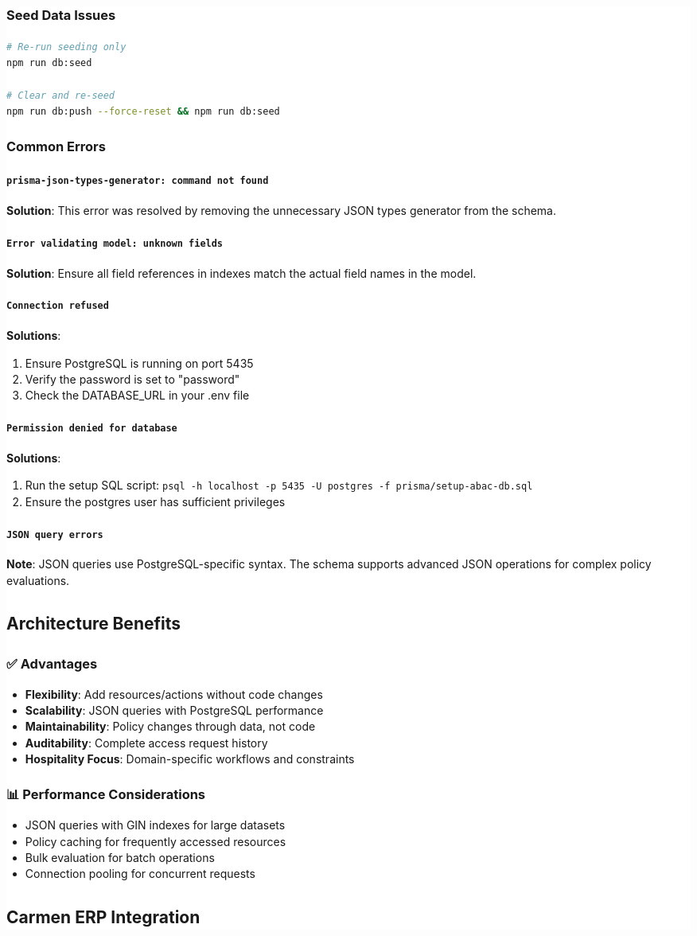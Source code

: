 ### Seed Data Issues
```bash
# Re-run seeding only
npm run db:seed

# Clear and re-seed
npm run db:push --force-reset && npm run db:seed
```

### Common Errors

#### `prisma-json-types-generator: command not found`
**Solution**: This error was resolved by removing the unnecessary JSON types generator from the schema.

#### `Error validating model: unknown fields`
**Solution**: Ensure all field references in indexes match the actual field names in the model.

#### `Connection refused`
**Solutions**:
1. Ensure PostgreSQL is running on port 5435
2. Verify the password is set to "password"
3. Check the DATABASE_URL in your .env file

#### `Permission denied for database`
**Solutions**:
1. Run the setup SQL script: `psql -h localhost -p 5435 -U postgres -f prisma/setup-abac-db.sql`
2. Ensure the postgres user has sufficient privileges

#### `JSON query errors`
**Note**: JSON queries use PostgreSQL-specific syntax. The schema supports advanced JSON operations for complex policy evaluations.

## Architecture Benefits

### ✅ Advantages
- **Flexibility**: Add resources/actions without code changes
- **Scalability**: JSON queries with PostgreSQL performance
- **Maintainability**: Policy changes through data, not code
- **Auditability**: Complete access request history
- **Hospitality Focus**: Domain-specific workflows and constraints

### 📊 Performance Considerations
- JSON queries with GIN indexes for large datasets
- Policy caching for frequently accessed resources
- Bulk evaluation for batch operations
- Connection pooling for concurrent requests

## Carmen ERP Integration
